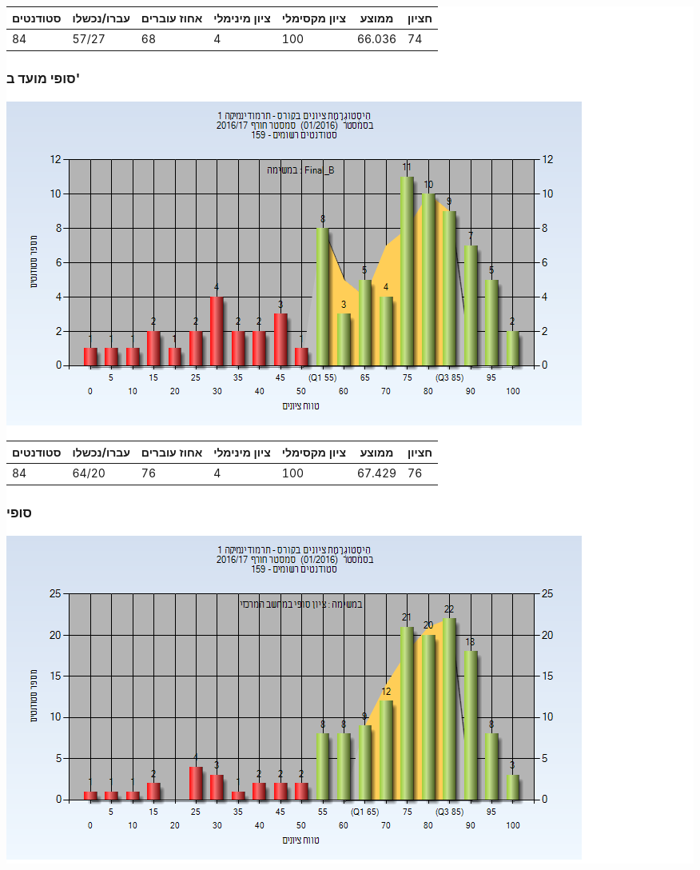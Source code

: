 | סטודנטים | עברו/נכשלו | אחוז עוברים | ציון מינימלי | ציון מקסימלי | ממוצע | חציון |
| ---- | ---- | ---- | ---- | ---- | ---- | ---- |
| 84 | 57/27 | 68 | 4 | 100 | 66.036 | 74 |

### סופי מועד ב'

![201601 Final_B](201601/Final_B.png)

| סטודנטים | עברו/נכשלו | אחוז עוברים | ציון מינימלי | ציון מקסימלי | ממוצע | חציון |
| ---- | ---- | ---- | ---- | ---- | ---- | ---- |
| 84 | 64/20 | 76 | 4 | 100 | 67.429 | 76 |

### סופי

![201601 Finals](201601/Finals.png)
